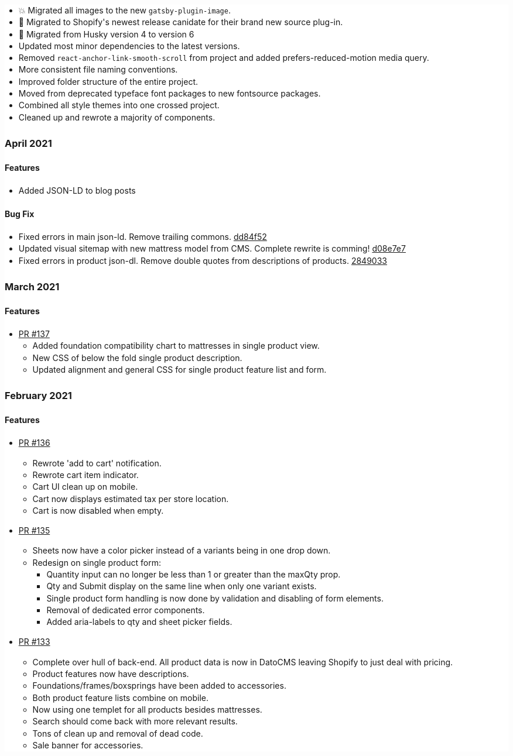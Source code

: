   - 💥 Migrated all images to the new `gatsby-plugin-image`.
  - :tada: Migrated to Shopify's newest release canidate for their brand new source plug-in.
  - :ghost: Migrated from Husky version 4 to version 6
  - Updated most minor dependencies to the latest versions.
  - Removed `react-anchor-link-smooth-scroll` from project and added prefers-reduced-motion media query.
  - More consistent file naming conventions.
  - Improved folder structure of the entire project.
  - Moved from deprecated typeface font packages to new fontsource packages.
  - Combined all style themes into one crossed project.
  - Cleaned up and rewrote a majority of components.
### April 2021
#### Features
- Added JSON-LD to blog posts
#### Bug Fix
- Fixed errors in main json-ld. Remove trailing commons. [dd84f52](https://github.com/wildpow/new-esc-gatsby/commit/dd84f52a29cc145cc9820dcbdbe165da1ff580ae)
- Updated visual sitemap with new mattress model from CMS. Complete rewrite is comming! [d08e7e7](https://github.com/wildpow/new-esc-gatsby/commit/dd84f52a29cc145cc9820dcbdbe165da1ff580ae)
- Fixed errors in product json-dl. Remove double quotes from descriptions of products. [2849033](https://github.com/wildpow/new-esc-gatsby/commit/28490339d8286351f83ce84fd97536bbd15ab0c8)

### March 2021

#### Features

- [PR #137](https://github.com/wildpow/new-esc-gatsby/pull/137)
  - Added foundation compatibility chart to mattresses in single product view.
  - New CSS of below the fold single product description.
  - Updated alignment and general CSS for single product feature list and form.

### February 2021

#### Features

- [PR #136](https://github.com/wildpow/new-esc-gatsby/pull/136)

  - Rewrote 'add to cart' notification.
  - Rewrote cart item indicator.
  - Cart UI clean up on mobile.
  - Cart now displays estimated tax per store location.
  - Cart is now disabled when empty.

- [PR #135](https://github.com/wildpow/new-esc-gatsby/pull/135)
  - Sheets now have a color picker instead of a variants being in one drop down.
  - Redesign on single product form:
    - Quantity input can no longer be less than 1 or greater than the maxQty prop.
    - Qty and Submit display on the same line when only one variant exists.
    - Single product form handling is now done by validation and disabling of form elements.
    - Removal of dedicated error components.
    - Added aria-labels to qty and sheet picker fields.
- [PR #133](https://github.com/wildpow/new-esc-gatsby/pull/133)
  - Complete over hull of back-end. All product data is now in DatoCMS leaving Shopify to just deal with pricing.
  - Product features now have descriptions.
  - Foundations/frames/boxsprings have been added to accessories.
  - Both product feature lists combine on mobile.
  - Now using one templet for all products besides mattresses.
  - Search should come back with more relevant results.
  - Tons of clean up and removal of dead code.
  - Sale banner for accessories.
